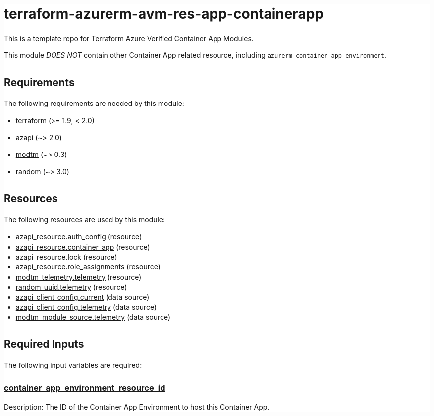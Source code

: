 
# terraform-azurerm-avm-res-app-containerapp

This is a template repo for Terraform Azure Verified Container App Modules.

This module *DOES NOT* contain other Container App related resource, including `azurerm_container_app_environment`.


## Requirements

The following requirements are needed by this module:

- <a name="requirement_terraform"></a> [terraform](#requirement\_terraform) (>= 1.9, < 2.0)

- <a name="requirement_azapi"></a> [azapi](#requirement\_azapi) (~> 2.0)

- <a name="requirement_modtm"></a> [modtm](#requirement\_modtm) (~> 0.3)

- <a name="requirement_random"></a> [random](#requirement\_random) (~> 3.0)

## Resources

The following resources are used by this module:

- [azapi_resource.auth_config](https://registry.terraform.io/providers/Azure/azapi/latest/docs/resources/resource) (resource)
- [azapi_resource.container_app](https://registry.terraform.io/providers/Azure/azapi/latest/docs/resources/resource) (resource)
- [azapi_resource.lock](https://registry.terraform.io/providers/Azure/azapi/latest/docs/resources/resource) (resource)
- [azapi_resource.role_assignments](https://registry.terraform.io/providers/Azure/azapi/latest/docs/resources/resource) (resource)
- [modtm_telemetry.telemetry](https://registry.terraform.io/providers/Azure/modtm/latest/docs/resources/telemetry) (resource)
- [random_uuid.telemetry](https://registry.terraform.io/providers/hashicorp/random/latest/docs/resources/uuid) (resource)
- [azapi_client_config.current](https://registry.terraform.io/providers/Azure/azapi/latest/docs/data-sources/client_config) (data source)
- [azapi_client_config.telemetry](https://registry.terraform.io/providers/Azure/azapi/latest/docs/data-sources/client_config) (data source)
- [modtm_module_source.telemetry](https://registry.terraform.io/providers/Azure/modtm/latest/docs/data-sources/module_source) (data source)


## Required Inputs

The following input variables are required:

### <a name="input_container_app_environment_resource_id"></a> [container\_app\_environment\_resource\_id](#input\_container\_app\_environment\_resource\_id)

Description: The ID of the Container App Environment to host this Container App.
